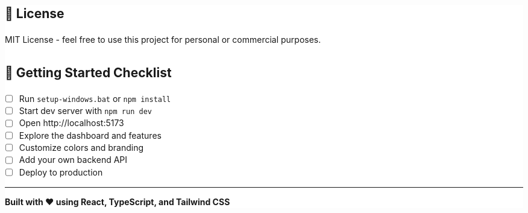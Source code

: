 ## 📄 License

MIT License - feel free to use this project for personal or commercial purposes.

## 🎉 Getting Started Checklist

- [ ] Run `setup-windows.bat` or `npm install`
- [ ] Start dev server with `npm run dev`
- [ ] Open http://localhost:5173
- [ ] Explore the dashboard and features
- [ ] Customize colors and branding
- [ ] Add your own backend API
- [ ] Deploy to production

---

**Built with ❤️ using React, TypeScript, and Tailwind CSS**
